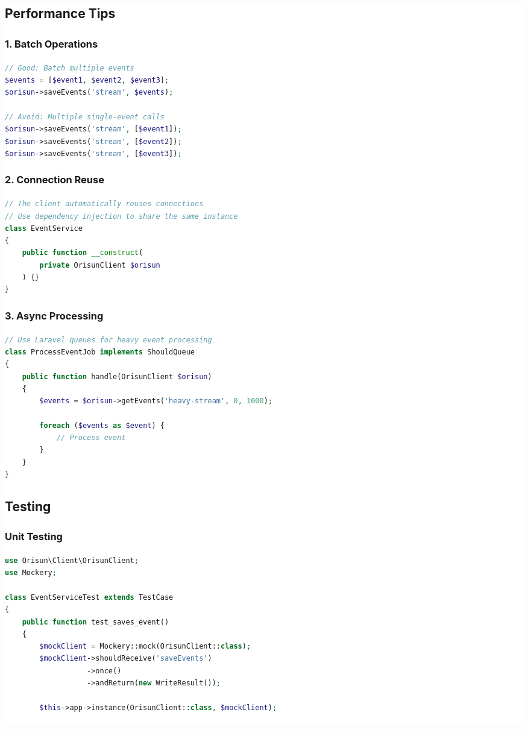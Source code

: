 ## Performance Tips

### 1. Batch Operations

```php
// Good: Batch multiple events
$events = [$event1, $event2, $event3];
$orisun->saveEvents('stream', $events);

// Avoid: Multiple single-event calls
$orisun->saveEvents('stream', [$event1]);
$orisun->saveEvents('stream', [$event2]);
$orisun->saveEvents('stream', [$event3]);
```

### 2. Connection Reuse

```php
// The client automatically reuses connections
// Use dependency injection to share the same instance
class EventService
{
    public function __construct(
        private OrisunClient $orisun
    ) {}
}
```

### 3. Async Processing

```php
// Use Laravel queues for heavy event processing
class ProcessEventJob implements ShouldQueue
{
    public function handle(OrisunClient $orisun)
    {
        $events = $orisun->getEvents('heavy-stream', 0, 1000);
        
        foreach ($events as $event) {
            // Process event
        }
    }
}
```

## Testing

### Unit Testing

```php
use Orisun\Client\OrisunClient;
use Mockery;

class EventServiceTest extends TestCase
{
    public function test_saves_event()
    {
        $mockClient = Mockery::mock(OrisunClient::class);
        $mockClient->shouldReceive('saveEvents')
                   ->once()
                   ->andReturn(new WriteResult());
        
        $this->app->instance(OrisunClient::class, $mockClient);
        
```